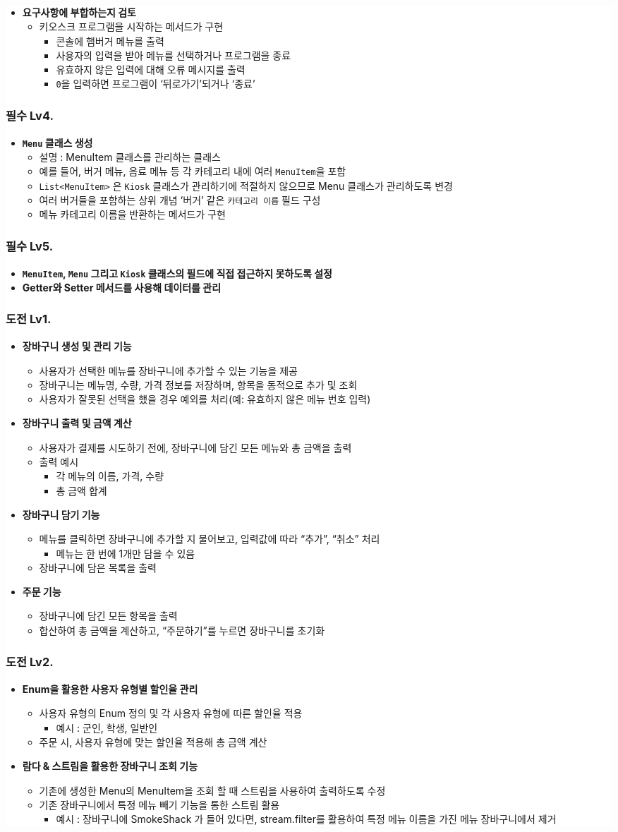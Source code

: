 
- **요구사항에 부합하는지 검토**
    - 키오스크 프로그램을 시작하는 메서드가 구현
        - 콘솔에 햄버거 메뉴를 출력
        - 사용자의 입력을 받아 메뉴를 선택하거나 프로그램을 종료
        - 유효하지 않은 입력에 대해 오류 메시지를 출력
        - `0`을 입력하면 프로그램이 ‘뒤로가기’되거나 ‘종료’


### 필수 Lv4.
- **`Menu` 클래스 생성**
    - 설명 : MenuItem 클래스를 관리하는 클래스
    - 예를 들어, 버거 메뉴, 음료 메뉴 등 각 카테고리 내에 여러 `MenuItem`을 포함
    - `List<MenuItem>` 은 `Kiosk` 클래스가 관리하기에 적절하지 않으므로 Menu 클래스가 관리하도록 변경
    - 여러 버거들을 포함하는 상위 개념 ‘버거’ 같은 `카테고리 이름` 필드 구성
    - 메뉴 카테고리 이름을 반환하는 메서드가 구현


### 필수 Lv5.
- **`MenuItem`, `Menu` 그리고 `Kiosk` 클래스의 필드에 직접 접근하지 못하도록 설정**
- **Getter와 Setter 메서드를 사용해 데이터를 관리**


### 도전 Lv1.
- **장바구니 생성 및 관리 기능**
    - 사용자가 선택한 메뉴를 장바구니에 추가할 수 있는 기능을 제공
    - 장바구니는 메뉴명, 수량, 가격 정보를 저장하며, 항목을 동적으로 추가 및 조회
    - 사용자가 잘못된 선택을 했을 경우 예외를 처리(예: 유효하지 않은 메뉴 번호 입력)


- **장바구니 출력 및 금액 계산**
    - 사용자가 결제를 시도하기 전에, 장바구니에 담긴 모든 메뉴와 총 금액을 출력
    - 출력 예시
        - 각 메뉴의 이름, 가격, 수량
        - 총 금액 합계


- **장바구니 담기 기능**
    - 메뉴를 클릭하면 장바구니에 추가할 지 물어보고, 입력값에 따라 “추가”, “취소” 처리
        - 메뉴는 한 번에 1개만 담을 수 있음
    - 장바구니에 담은 목록을 출력


- **주문 기능**
    - 장바구니에 담긴 모든 항목을 출력
    - 합산하여 총 금액을 계산하고, “주문하기”를 누르면 장바구니를 초기화


### 도전 Lv2.
- **Enum을 활용한 사용자 유형별 할인율 관리**
    - 사용자 유형의 Enum 정의 및 각 사용자 유형에 따른 할인율 적용
        - 예시 : 군인, 학생, 일반인
    - 주문 시, 사용자 유형에 맞는 할인율 적용해 총 금액 계산


- **람다 & 스트림을 활용한 장바구니 조회 기능**
    - 기존에 생성한 Menu의 MenuItem을 조회 할 때 스트림을 사용하여 출력하도록 수정
    - 기존 장바구니에서 특정 메뉴 빼기 기능을 통한 스트림 활용
        - 예시 : 장바구니에 SmokeShack 가 들어 있다면, stream.filter를 활용하여 특정 메뉴 이름을 가진 메뉴 장바구니에서 제거

